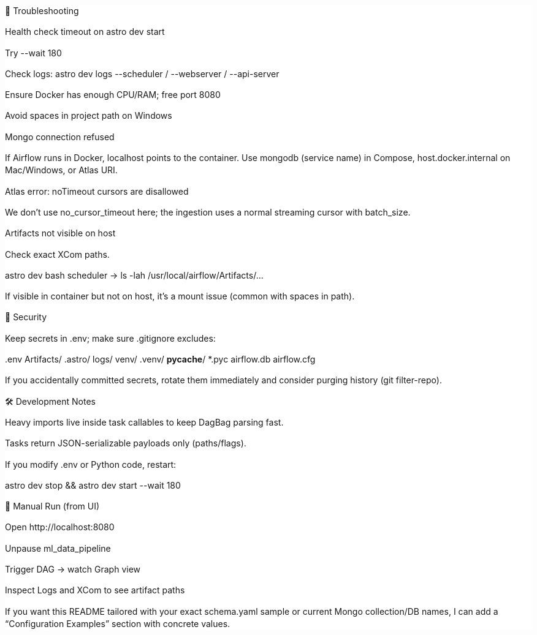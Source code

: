 🧯 Troubleshooting

Health check timeout on astro dev start

Try --wait 180

Check logs: astro dev logs --scheduler / --webserver / --api-server

Ensure Docker has enough CPU/RAM; free port 8080

Avoid spaces in project path on Windows

Mongo connection refused

If Airflow runs in Docker, localhost points to the container.
Use mongodb (service name) in Compose, host.docker.internal on Mac/Windows, or Atlas URI.

Atlas error: noTimeout cursors are disallowed

We don’t use no_cursor_timeout here; the ingestion uses a normal streaming cursor with batch_size.

Artifacts not visible on host

Check exact XCom paths.

astro dev bash scheduler → ls -lah /usr/local/airflow/Artifacts/...

If visible in container but not on host, it’s a mount issue (common with spaces in path).

🔐 Security

Keep secrets in .env; make sure .gitignore excludes:

.env
Artifacts/
.astro/
logs/
venv/ .venv/
__pycache__/ *.pyc
airflow.db airflow.cfg


If you accidentally committed secrets, rotate them immediately and consider purging history (git filter-repo).

🛠️ Development Notes

Heavy imports live inside task callables to keep DagBag parsing fast.

Tasks return JSON-serializable payloads only (paths/flags).

If you modify .env or Python code, restart:

astro dev stop && astro dev start --wait 180

🧪 Manual Run (from UI)

Open http://localhost:8080

Unpause ml_data_pipeline

Trigger DAG → watch Graph view

Inspect Logs and XCom to see artifact paths

If you want this README tailored with your exact schema.yaml sample or current Mongo collection/DB names, I can add a “Configuration Examples” section with concrete values.